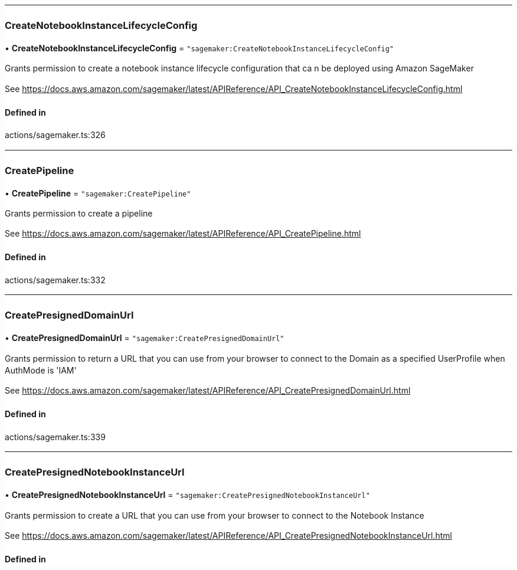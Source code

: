 ___

### CreateNotebookInstanceLifecycleConfig

• **CreateNotebookInstanceLifecycleConfig** = ``"sagemaker:CreateNotebookInstanceLifecycleConfig"``

Grants permission to create a notebook instance lifecycle configuration that ca
n be deployed using Amazon SageMaker

See https://docs.aws.amazon.com/sagemaker/latest/APIReference/API_CreateNotebookInstanceLifecycleConfig.html

#### Defined in

actions/sagemaker.ts:326

___

### CreatePipeline

• **CreatePipeline** = ``"sagemaker:CreatePipeline"``

Grants permission to create a pipeline

See https://docs.aws.amazon.com/sagemaker/latest/APIReference/API_CreatePipeline.html

#### Defined in

actions/sagemaker.ts:332

___

### CreatePresignedDomainUrl

• **CreatePresignedDomainUrl** = ``"sagemaker:CreatePresignedDomainUrl"``

Grants permission to return a URL that you can use from your browser to connect
to the Domain as a specified UserProfile when AuthMode is 'IAM'

See https://docs.aws.amazon.com/sagemaker/latest/APIReference/API_CreatePresignedDomainUrl.html

#### Defined in

actions/sagemaker.ts:339

___

### CreatePresignedNotebookInstanceUrl

• **CreatePresignedNotebookInstanceUrl** = ``"sagemaker:CreatePresignedNotebookInstanceUrl"``

Grants permission to create a URL that you can use from your browser to connect
to the Notebook Instance

See https://docs.aws.amazon.com/sagemaker/latest/APIReference/API_CreatePresignedNotebookInstanceUrl.html

#### Defined in

